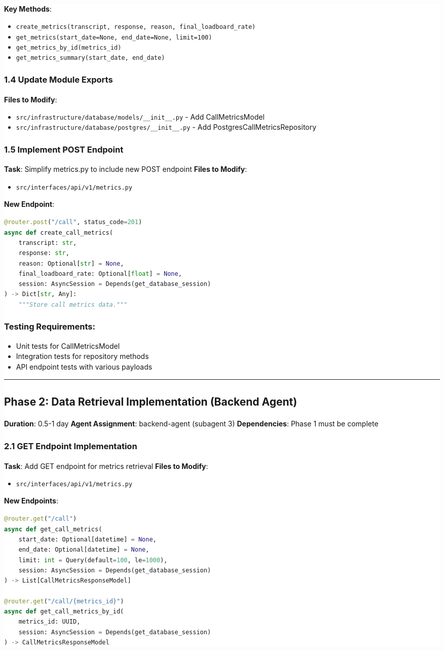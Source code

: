 **Key Methods**:
- `create_metrics(transcript, response, reason, final_loadboard_rate)`
- `get_metrics(start_date=None, end_date=None, limit=100)`
- `get_metrics_by_id(metrics_id)`
- `get_metrics_summary(start_date, end_date)`

### 1.4 Update Module Exports
**Files to Modify**:
- `src/infrastructure/database/models/__init__.py` - Add CallMetricsModel
- `src/infrastructure/database/postgres/__init__.py` - Add PostgresCallMetricsRepository

### 1.5 Implement POST Endpoint
**Task**: Simplify metrics.py to include new POST endpoint
**Files to Modify**:
- `src/interfaces/api/v1/metrics.py`

**New Endpoint**:
```python
@router.post("/call", status_code=201)
async def create_call_metrics(
    transcript: str,
    response: str,
    reason: Optional[str] = None,
    final_loadboard_rate: Optional[float] = None,
    session: AsyncSession = Depends(get_database_session)
) -> Dict[str, Any]:
    """Store call metrics data."""
```

### Testing Requirements:
- Unit tests for CallMetricsModel
- Integration tests for repository methods
- API endpoint tests with various payloads

---

## Phase 2: Data Retrieval Implementation (Backend Agent)
**Duration**: 0.5-1 day
**Agent Assignment**: backend-agent (subagent 3)
**Dependencies**: Phase 1 must be complete

### 2.1 GET Endpoint Implementation
**Task**: Add GET endpoint for metrics retrieval
**Files to Modify**:
- `src/interfaces/api/v1/metrics.py`

**New Endpoints**:
```python
@router.get("/call")
async def get_call_metrics(
    start_date: Optional[datetime] = None,
    end_date: Optional[datetime] = None,
    limit: int = Query(default=100, le=1000),
    session: AsyncSession = Depends(get_database_session)
) -> List[CallMetricsResponseModel]

@router.get("/call/{metrics_id}")
async def get_call_metrics_by_id(
    metrics_id: UUID,
    session: AsyncSession = Depends(get_database_session)
) -> CallMetricsResponseModel
```

